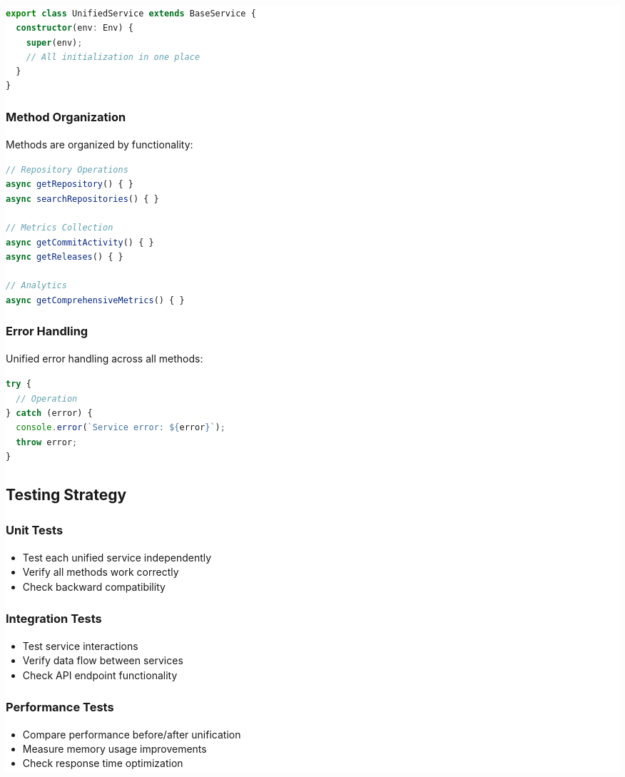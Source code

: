 ```typescript
export class UnifiedService extends BaseService {
  constructor(env: Env) {
    super(env);
    // All initialization in one place
  }
}
```

### Method Organization
Methods are organized by functionality:

```typescript
// Repository Operations
async getRepository() { }
async searchRepositories() { }

// Metrics Collection
async getCommitActivity() { }
async getReleases() { }

// Analytics
async getComprehensiveMetrics() { }
```

### Error Handling
Unified error handling across all methods:

```typescript
try {
  // Operation
} catch (error) {
  console.error(`Service error: ${error}`);
  throw error;
}
```

## Testing Strategy

### Unit Tests
- Test each unified service independently
- Verify all methods work correctly
- Check backward compatibility

### Integration Tests
- Test service interactions
- Verify data flow between services
- Check API endpoint functionality

### Performance Tests
- Compare performance before/after unification
- Measure memory usage improvements
- Check response time optimization
